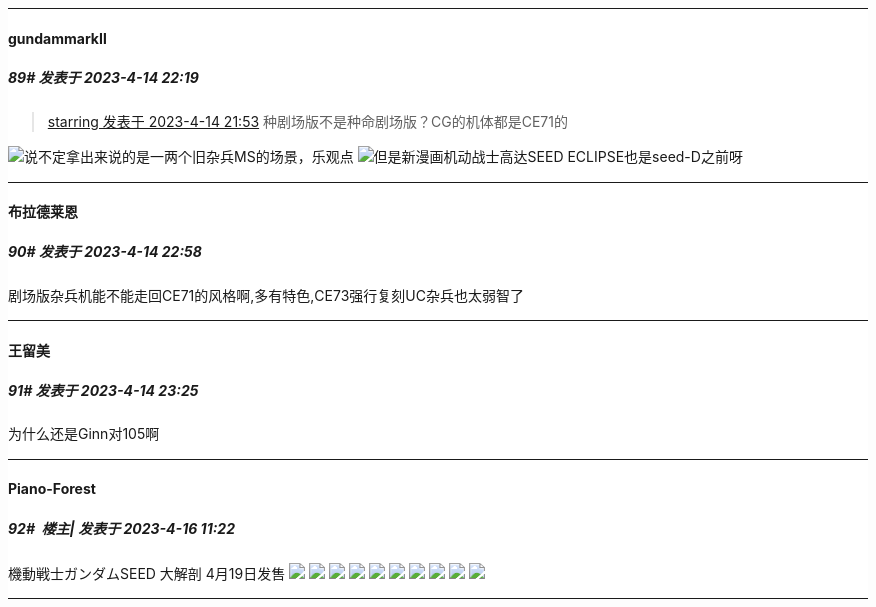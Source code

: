 *****

####  gundammarkⅡ  
##### 89#       发表于 2023-4-14 22:19

<blockquote><a href="httphttps://bbs.saraba1st.com/2b/forum.php?mod=redirect&amp;goto=findpost&amp;pid=60456721&amp;ptid=2098125" target="_blank">starring 发表于 2023-4-14 21:53</a>
种剧场版不是种命剧场版？CG的机体都是CE71的</blockquote>
<img src="https://static.saraba1st.com/image/smiley/face2017/037.png" referrerpolicy="no-referrer">说不定拿出来说的是一两个旧杂兵MS的场景，乐观点
<img src="https://static.saraba1st.com/image/smiley/face2017/044.png" referrerpolicy="no-referrer">但是新漫画机动战士高达SEED ECLIPSE也是seed-D之前呀


*****

####  布拉德莱恩  
##### 90#       发表于 2023-4-14 22:58

剧场版杂兵机能不能走回CE71的风格啊,多有特色,CE73强行复刻UC杂兵也太弱智了


*****

####  王留美  
##### 91#       发表于 2023-4-14 23:25

为什么还是Ginn对105啊


*****

####  Piano-Forest  
##### 92#         楼主| 发表于 2023-4-16 11:22

機動戦士ガンダムSEED 大解剖 4月19日发售
<img src="https://p.sda1.dev/10/b555ec4a71073b98396a155f4dae14ec/006SCGqIgy1hd0ke565xdj317e1jkh4y.jpg" referrerpolicy="no-referrer">
<img src="https://p.sda1.dev/10/c47b0f18aca41760b0c37608c1ee44a6/006SCGqIgy1hd0ke5nsptj31jk0zj4dq.jpg" referrerpolicy="no-referrer">
<img src="https://p.sda1.dev/10/867f802f8f0c8dca7fe0f5ab828090b4/006SCGqIgy1hd0ke61sfuj31jk0zjan4.jpg" referrerpolicy="no-referrer">
<img src="https://p.sda1.dev/10/e80bb38af42bf1d9087c2dab9279540b/006SCGqIgy1hd0ke6ihe2j31jk0zj15z.jpg" referrerpolicy="no-referrer">
<img src="https://p.sda1.dev/10/ec98ec666a941d35dbfedad1f08d79f5/006SCGqIgy1hd0ke7h842j31jk0zjqh8.jpg" referrerpolicy="no-referrer">
<img src="https://p.sda1.dev/10/34bbe8d194506739c698494c9ab3fbc1/006SCGqIgy1hd0ke8252pj31jk0zhwr9.jpg" referrerpolicy="no-referrer">
<img src="https://p.sda1.dev/10/f8f56ac6f981be7b1c75b1318e2b7b31/006SCGqIgy1hd0ke8juaoj31jk0zh15x.jpg" referrerpolicy="no-referrer">
<img src="https://p.sda1.dev/10/2e0b1f5505e2ec600ae8234433a5aee3/006SCGqIgy1hd0ke91a5wj31jk106dth.jpg" referrerpolicy="no-referrer">
<img src="https://p.sda1.dev/10/a1a29b5cec003a6dad606612d7ae77ee/006SCGqIgy1hd0ke9hj5kj31jk0zhk3v.jpg" referrerpolicy="no-referrer">
<img src="https://p.sda1.dev/10/3ec62a3e678d6c2cac959cbf32490672/006SCGqIgy1hd0ke9xhkaj31jk0zrgzl.jpg" referrerpolicy="no-referrer">

*****
